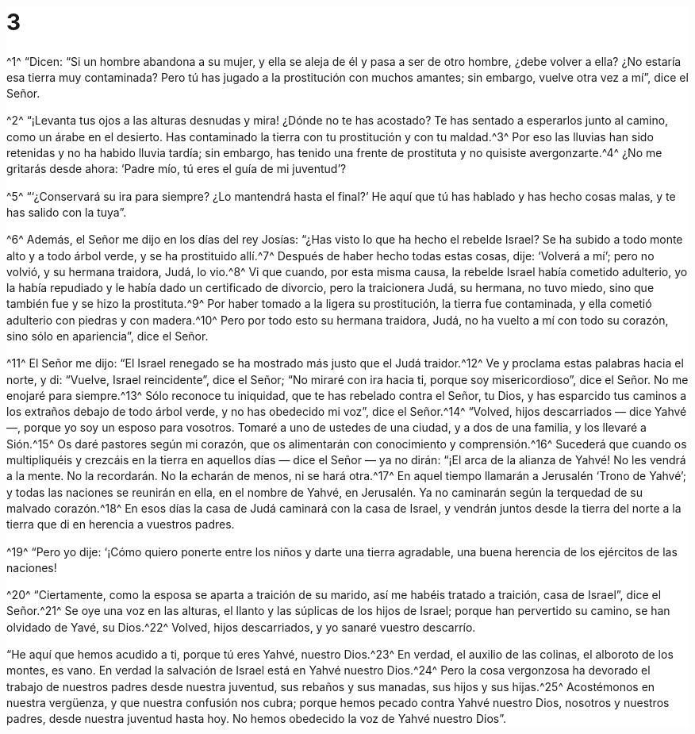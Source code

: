 # 3
^1^ “Dicen: “Si un hombre abandona a su mujer, y ella se aleja de él y pasa a ser de otro hombre, ¿debe volver a ella? ¿No estaría esa tierra muy contaminada? Pero tú has jugado a la prostitución con muchos amantes; sin embargo, vuelve otra vez a mí”, dice el Señor.

^2^ “¡Levanta tus ojos a las alturas desnudas y mira! ¿Dónde no te has acostado? Te has sentado a esperarlos junto al camino, como un árabe en el desierto. Has contaminado la tierra con tu prostitución y con tu maldad.^3^ Por eso las lluvias han sido retenidas y no ha habido lluvia tardía; sin embargo, has tenido una frente de prostituta y no quisiste avergonzarte.^4^ ¿No me gritarás desde ahora: ‘Padre mío, tú eres el guía de mi juventud’?

^5^ “‘¿Conservará su ira para siempre? ¿Lo mantendrá hasta el final?’ He aquí que tú has hablado y has hecho cosas malas, y te has salido con la tuya”.

^6^ Además, el Señor me dijo en los días del rey Josías: “¿Has visto lo que ha hecho el rebelde Israel? Se ha subido a todo monte alto y a todo árbol verde, y se ha prostituido allí.^7^ Después de haber hecho todas estas cosas, dije: ‘Volverá a mí’; pero no volvió, y su hermana traidora, Judá, lo vio.^8^ Vi que cuando, por esta misma causa, la rebelde Israel había cometido adulterio, yo la había repudiado y le había dado un certificado de divorcio, pero la traicionera Judá, su hermana, no tuvo miedo, sino que también fue y se hizo la prostituta.^9^ Por haber tomado a la ligera su prostitución, la tierra fue contaminada, y ella cometió adulterio con piedras y con madera.^10^ Pero por todo esto su hermana traidora, Judá, no ha vuelto a mí con todo su corazón, sino sólo en apariencia”, dice el Señor.

^11^ El Señor me dijo: “El Israel renegado se ha mostrado más justo que el Judá traidor.^12^ Ve y proclama estas palabras hacia el norte, y di: “Vuelve, Israel reincidente”, dice el Señor; “No miraré con ira hacia ti, porque soy misericordioso”, dice el Señor. No me enojaré para siempre.^13^ Sólo reconoce tu iniquidad, que te has rebelado contra el Señor, tu Dios, y has esparcido tus caminos a los extraños debajo de todo árbol verde, y no has obedecido mi voz”, dice el Señor.^14^ “Volved, hijos descarriados — dice Yahvé —, porque yo soy un esposo para vosotros. Tomaré a uno de ustedes de una ciudad, y a dos de una familia, y los llevaré a Sión.^15^ Os daré pastores según mi corazón, que os alimentarán con conocimiento y comprensión.^16^ Sucederá que cuando os multipliquéis y crezcáis en la tierra en aquellos días — dice el Señor — ya no dirán: “¡El arca de la alianza de Yahvé! No les vendrá a la mente. No la recordarán. No la echarán de menos, ni se hará otra.^17^ En aquel tiempo llamarán a Jerusalén ‘Trono de Yahvé’; y todas las naciones se reunirán en ella, en el nombre de Yahvé, en Jerusalén. Ya no caminarán según la terquedad de su malvado corazón.^18^ En esos días la casa de Judá caminará con la casa de Israel, y vendrán juntos desde la tierra del norte a la tierra que di en herencia a vuestros padres.

^19^ “Pero yo dije: ‘¡Cómo quiero ponerte entre los niños y darte una tierra agradable, una buena herencia de los ejércitos de las naciones!

^20^ “Ciertamente, como la esposa se aparta a traición de su marido, así me habéis tratado a traición, casa de Israel”, dice el Señor.^21^ Se oye una voz en las alturas, el llanto y las súplicas de los hijos de Israel; porque han pervertido su camino, se han olvidado de Yavé, su Dios.^22^ Volved, hijos descarriados, y yo sanaré vuestro descarrío.

“He aquí que hemos acudido a ti, porque tú eres Yahvé, nuestro Dios.^23^ En verdad, el auxilio de las colinas, el alboroto de los montes, es vano. En verdad la salvación de Israel está en Yahvé nuestro Dios.^24^ Pero la cosa vergonzosa ha devorado el trabajo de nuestros padres desde nuestra juventud, sus rebaños y sus manadas, sus hijos y sus hijas.^25^ Acostémonos en nuestra vergüenza, y que nuestra confusión nos cubra; porque hemos pecado contra Yahvé nuestro Dios, nosotros y nuestros padres, desde nuestra juventud hasta hoy. No hemos obedecido la voz de Yahvé nuestro Dios”.
